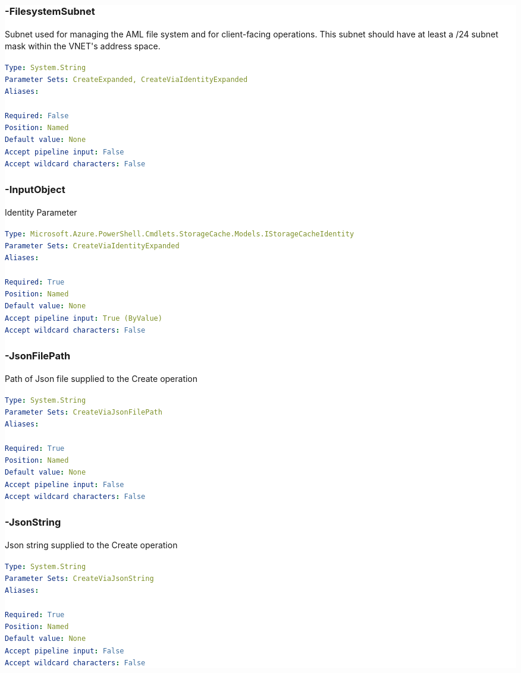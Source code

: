### -FilesystemSubnet
Subnet used for managing the AML file system and for client-facing operations.
This subnet should have at least a /24 subnet mask within the VNET's address space.

```yaml
Type: System.String
Parameter Sets: CreateExpanded, CreateViaIdentityExpanded
Aliases:

Required: False
Position: Named
Default value: None
Accept pipeline input: False
Accept wildcard characters: False
```

### -InputObject
Identity Parameter

```yaml
Type: Microsoft.Azure.PowerShell.Cmdlets.StorageCache.Models.IStorageCacheIdentity
Parameter Sets: CreateViaIdentityExpanded
Aliases:

Required: True
Position: Named
Default value: None
Accept pipeline input: True (ByValue)
Accept wildcard characters: False
```

### -JsonFilePath
Path of Json file supplied to the Create operation

```yaml
Type: System.String
Parameter Sets: CreateViaJsonFilePath
Aliases:

Required: True
Position: Named
Default value: None
Accept pipeline input: False
Accept wildcard characters: False
```

### -JsonString
Json string supplied to the Create operation

```yaml
Type: System.String
Parameter Sets: CreateViaJsonString
Aliases:

Required: True
Position: Named
Default value: None
Accept pipeline input: False
Accept wildcard characters: False
```
